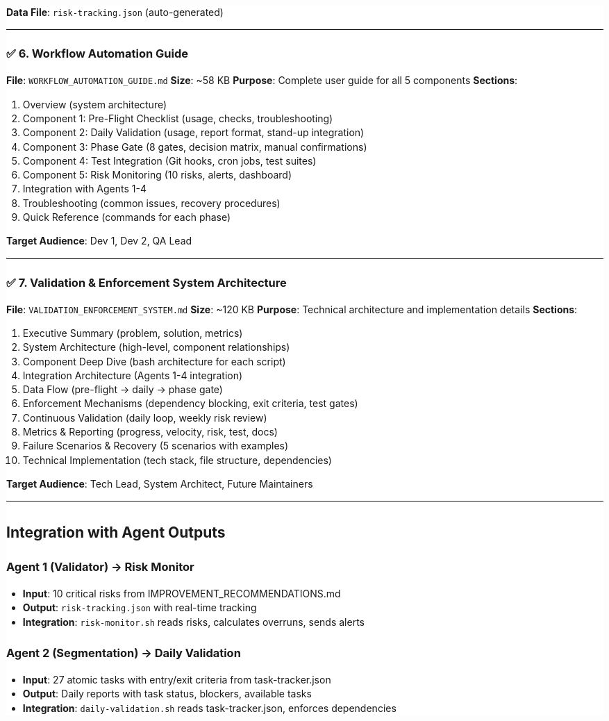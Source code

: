 **Data File**: `risk-tracking.json` (auto-generated)

---

### ✅ 6. Workflow Automation Guide
**File**: `WORKFLOW_AUTOMATION_GUIDE.md`
**Size**: ~58 KB
**Purpose**: Complete user guide for all 5 components
**Sections**:
1. Overview (system architecture)
2. Component 1: Pre-Flight Checklist (usage, checks, troubleshooting)
3. Component 2: Daily Validation (usage, report format, stand-up integration)
4. Component 3: Phase Gate (8 gates, decision matrix, manual confirmations)
5. Component 4: Test Integration (Git hooks, cron jobs, test suites)
6. Component 5: Risk Monitoring (10 risks, alerts, dashboard)
7. Integration with Agents 1-4
8. Troubleshooting (common issues, recovery procedures)
9. Quick Reference (commands for each phase)

**Target Audience**: Dev 1, Dev 2, QA Lead

---

### ✅ 7. Validation & Enforcement System Architecture
**File**: `VALIDATION_ENFORCEMENT_SYSTEM.md`
**Size**: ~120 KB
**Purpose**: Technical architecture and implementation details
**Sections**:
1. Executive Summary (problem, solution, metrics)
2. System Architecture (high-level, component relationships)
3. Component Deep Dive (bash architecture for each script)
4. Integration Architecture (Agents 1-4 integration)
5. Data Flow (pre-flight → daily → phase gate)
6. Enforcement Mechanisms (dependency blocking, exit criteria, test gates)
7. Continuous Validation (daily loop, weekly risk review)
8. Metrics & Reporting (progress, velocity, risk, test, docs)
9. Failure Scenarios & Recovery (5 scenarios with examples)
10. Technical Implementation (tech stack, file structure, dependencies)

**Target Audience**: Tech Lead, System Architect, Future Maintainers

---

## Integration with Agent Outputs

### Agent 1 (Validator) → Risk Monitor
- **Input**: 10 critical risks from IMPROVEMENT_RECOMMENDATIONS.md
- **Output**: `risk-tracking.json` with real-time tracking
- **Integration**: `risk-monitor.sh` reads risks, calculates overruns, sends alerts

### Agent 2 (Segmentation) → Daily Validation
- **Input**: 27 atomic tasks with entry/exit criteria from task-tracker.json
- **Output**: Daily reports with task status, blockers, available tasks
- **Integration**: `daily-validation.sh` reads task-tracker.json, enforces dependencies
